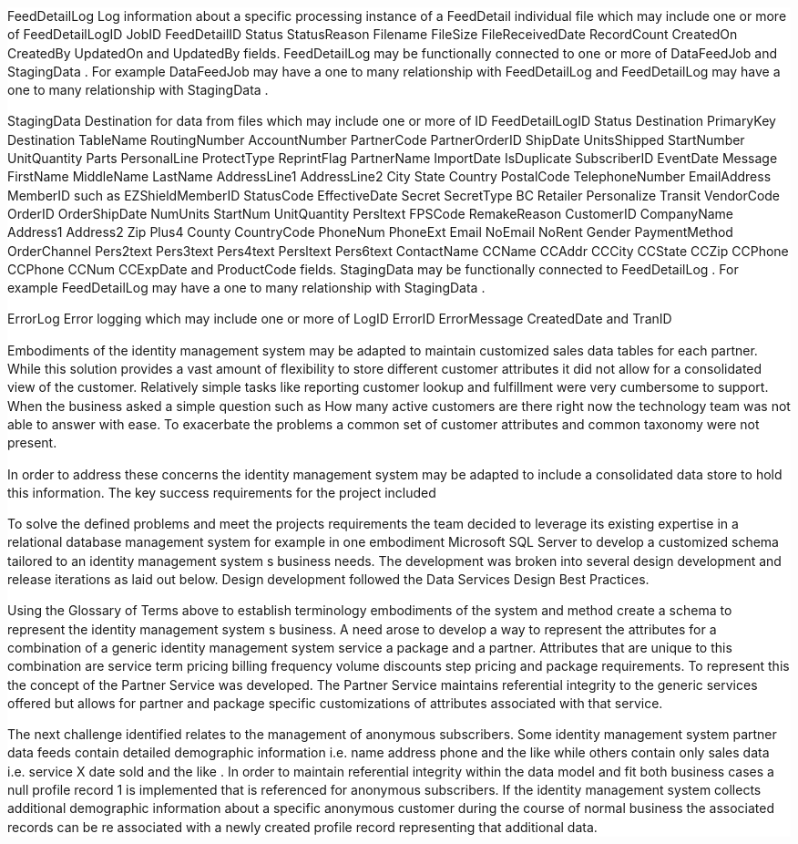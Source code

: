 FeedDetailLog Log information about a specific processing instance of a FeedDetail individual file which may include one or more of FeedDetailLogID JobID FeedDetailID Status StatusReason Filename FileSize FileReceivedDate RecordCount CreatedOn CreatedBy UpdatedOn and UpdatedBy fields. FeedDetailLog may be functionally connected to one or more of DataFeedJob and StagingData . For example DataFeedJob may have a one to many relationship with FeedDetailLog and FeedDetailLog may have a one to many relationship with StagingData .

StagingData Destination for data from files which may include one or more of ID FeedDetailLogID Status Destination PrimaryKey Destination TableName RoutingNumber AccountNumber PartnerCode PartnerOrderID ShipDate UnitsShipped StartNumber UnitQuantity Parts PersonalLine ProtectType ReprintFlag PartnerName ImportDate IsDuplicate SubscriberID EventDate Message FirstName MiddleName LastName AddressLine1 AddressLine2 City State Country PostalCode TelephoneNumber EmailAddress MemberID such as EZShieldMemberID StatusCode EffectiveDate Secret SecretType BC Retailer Personalize Transit VendorCode OrderID OrderShipDate NumUnits StartNum UnitQuantity Persltext FPSCode RemakeReason CustomerID CompanyName Address1 Address2 Zip Plus4 County CountryCode PhoneNum PhoneExt Email NoEmail NoRent Gender PaymentMethod OrderChannel Pers2text Pers3text Pers4text Persltext Pers6text ContactName CCName CCAddr CCCity CCState CCZip CCPhone CCPhone CCNum CCExpDate and ProductCode fields. StagingData may be functionally connected to FeedDetailLog . For example FeedDetailLog may have a one to many relationship with StagingData .

ErrorLog Error logging which may include one or more of LogID ErrorID ErrorMessage CreatedDate and TranID

Embodiments of the identity management system may be adapted to maintain customized sales data tables for each partner. While this solution provides a vast amount of flexibility to store different customer attributes it did not allow for a consolidated view of the customer. Relatively simple tasks like reporting customer lookup and fulfillment were very cumbersome to support. When the business asked a simple question such as How many active customers are there right now the technology team was not able to answer with ease. To exacerbate the problems a common set of customer attributes and common taxonomy were not present.

In order to address these concerns the identity management system may be adapted to include a consolidated data store to hold this information. The key success requirements for the project included 

To solve the defined problems and meet the projects requirements the team decided to leverage its existing expertise in a relational database management system for example in one embodiment Microsoft SQL Server to develop a customized schema tailored to an identity management system s business needs. The development was broken into several design development and release iterations as laid out below. Design development followed the Data Services Design Best Practices.

Using the Glossary of Terms above to establish terminology embodiments of the system and method create a schema to represent the identity management system s business. A need arose to develop a way to represent the attributes for a combination of a generic identity management system service a package and a partner. Attributes that are unique to this combination are service term pricing billing frequency volume discounts step pricing and package requirements. To represent this the concept of the Partner Service was developed. The Partner Service maintains referential integrity to the generic services offered but allows for partner and package specific customizations of attributes associated with that service.

The next challenge identified relates to the management of anonymous subscribers. Some identity management system partner data feeds contain detailed demographic information i.e. name address phone and the like while others contain only sales data i.e. service X date sold and the like . In order to maintain referential integrity within the data model and fit both business cases a null profile record 1 is implemented that is referenced for anonymous subscribers. If the identity management system collects additional demographic information about a specific anonymous customer during the course of normal business the associated records can be re associated with a newly created profile record representing that additional data.
